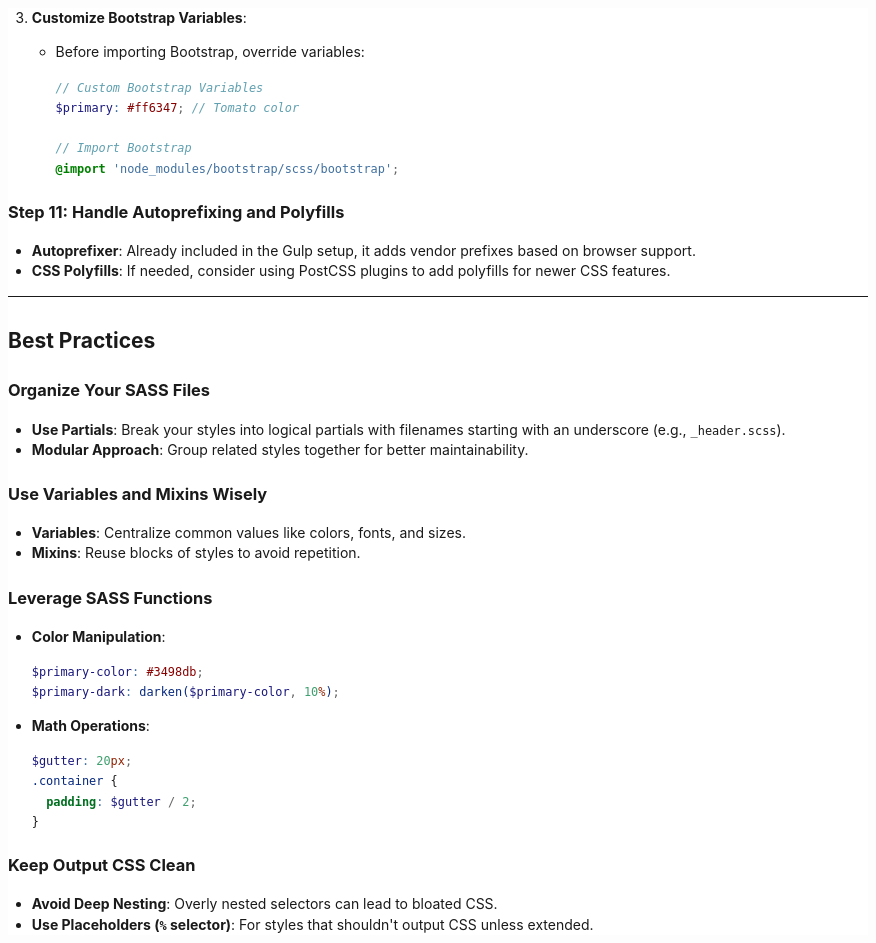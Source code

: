 3. **Customize Bootstrap Variables**:
   - Before importing Bootstrap, override variables:

     ```scss
     // Custom Bootstrap Variables
     $primary: #ff6347; // Tomato color

     // Import Bootstrap
     @import 'node_modules/bootstrap/scss/bootstrap';
     ```

### **Step 11: Handle Autoprefixing and Polyfills**

- **Autoprefixer**: Already included in the Gulp setup, it adds vendor prefixes based on browser support.
- **CSS Polyfills**: If needed, consider using PostCSS plugins to add polyfills for newer CSS features.

---

## **Best Practices**

### **Organize Your SASS Files**

- **Use Partials**: Break your styles into logical partials with filenames starting with an underscore (e.g., `_header.scss`).
- **Modular Approach**: Group related styles together for better maintainability.

### **Use Variables and Mixins Wisely**

- **Variables**: Centralize common values like colors, fonts, and sizes.
- **Mixins**: Reuse blocks of styles to avoid repetition.

### **Leverage SASS Functions**

- **Color Manipulation**:

  ```scss
  $primary-color: #3498db;
  $primary-dark: darken($primary-color, 10%);
  ```

- **Math Operations**:

  ```scss
  $gutter: 20px;
  .container {
    padding: $gutter / 2;
  }
  ```

### **Keep Output CSS Clean**

- **Avoid Deep Nesting**: Overly nested selectors can lead to bloated CSS.
- **Use Placeholders (`%` selector)**: For styles that shouldn't output CSS unless extended.
